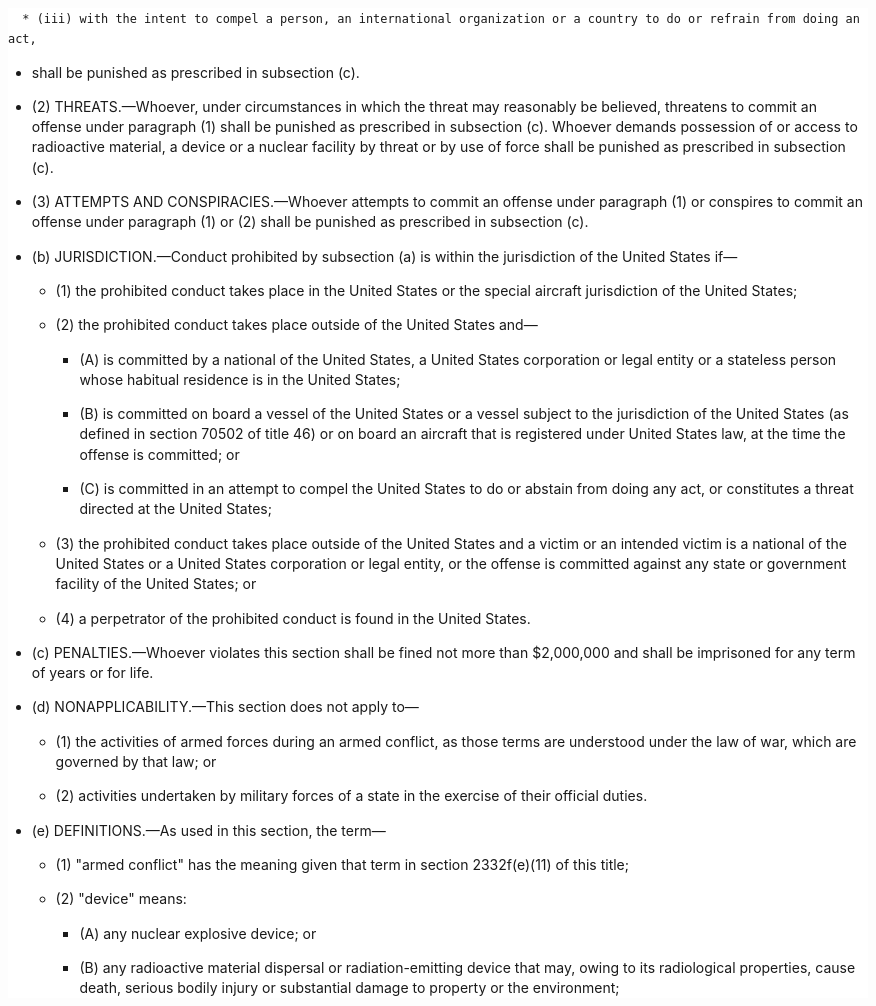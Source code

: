       * (iii) with the intent to compel a person, an international organization or a country to do or refrain from doing an act,


  * shall be punished as prescribed in subsection (c).


  * (2) THREATS.—Whoever, under circumstances in which the threat may reasonably be believed, threatens to commit an offense under paragraph (1) shall be punished as prescribed in subsection (c). Whoever demands possession of or access to radioactive material, a device or a nuclear facility by threat or by use of force shall be punished as prescribed in subsection (c).

  * (3) ATTEMPTS AND CONSPIRACIES.—Whoever attempts to commit an offense under paragraph (1) or conspires to commit an offense under paragraph (1) or (2) shall be punished as prescribed in subsection (c).


* (b) JURISDICTION.—Conduct prohibited by subsection (a) is within the jurisdiction of the United States if—

  * (1) the prohibited conduct takes place in the United States or the special aircraft jurisdiction of the United States;

  * (2) the prohibited conduct takes place outside of the United States and—

    * (A) is committed by a national of the United States, a United States corporation or legal entity or a stateless person whose habitual residence is in the United States;

    * (B) is committed on board a vessel of the United States or a vessel subject to the jurisdiction of the United States (as defined in section 70502 of title 46) or on board an aircraft that is registered under United States law, at the time the offense is committed; or

    * (C) is committed in an attempt to compel the United States to do or abstain from doing any act, or constitutes a threat directed at the United States;


  * (3) the prohibited conduct takes place outside of the United States and a victim or an intended victim is a national of the United States or a United States corporation or legal entity, or the offense is committed against any state or government facility of the United States; or

  * (4) a perpetrator of the prohibited conduct is found in the United States.


* (c) PENALTIES.—Whoever violates this section shall be fined not more than $2,000,000 and shall be imprisoned for any term of years or for life.

* (d) NONAPPLICABILITY.—This section does not apply to—

  * (1) the activities of armed forces during an armed conflict, as those terms are understood under the law of war, which are governed by that law; or

  * (2) activities undertaken by military forces of a state in the exercise of their official duties.


* (e) DEFINITIONS.—As used in this section, the term—

  * (1) "armed conflict" has the meaning given that term in section 2332f(e)(11) of this title;

  * (2) "device" means:

    * (A) any nuclear explosive device; or

    * (B) any radioactive material dispersal or radiation-emitting device that may, owing to its radiological properties, cause death, serious bodily injury or substantial damage to property or the environment;
